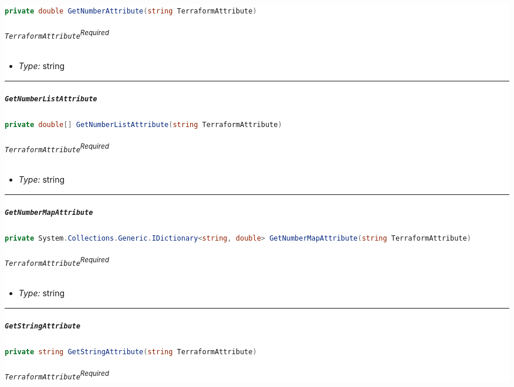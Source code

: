```csharp
private double GetNumberAttribute(string TerraformAttribute)
```

###### `TerraformAttribute`<sup>Required</sup> <a name="TerraformAttribute" id="@cdktf/provider-digitalocean.floatingIp.FloatingIp.getNumberAttribute.parameter.terraformAttribute"></a>

- *Type:* string

---

##### `GetNumberListAttribute` <a name="GetNumberListAttribute" id="@cdktf/provider-digitalocean.floatingIp.FloatingIp.getNumberListAttribute"></a>

```csharp
private double[] GetNumberListAttribute(string TerraformAttribute)
```

###### `TerraformAttribute`<sup>Required</sup> <a name="TerraformAttribute" id="@cdktf/provider-digitalocean.floatingIp.FloatingIp.getNumberListAttribute.parameter.terraformAttribute"></a>

- *Type:* string

---

##### `GetNumberMapAttribute` <a name="GetNumberMapAttribute" id="@cdktf/provider-digitalocean.floatingIp.FloatingIp.getNumberMapAttribute"></a>

```csharp
private System.Collections.Generic.IDictionary<string, double> GetNumberMapAttribute(string TerraformAttribute)
```

###### `TerraformAttribute`<sup>Required</sup> <a name="TerraformAttribute" id="@cdktf/provider-digitalocean.floatingIp.FloatingIp.getNumberMapAttribute.parameter.terraformAttribute"></a>

- *Type:* string

---

##### `GetStringAttribute` <a name="GetStringAttribute" id="@cdktf/provider-digitalocean.floatingIp.FloatingIp.getStringAttribute"></a>

```csharp
private string GetStringAttribute(string TerraformAttribute)
```

###### `TerraformAttribute`<sup>Required</sup> <a name="TerraformAttribute" id="@cdktf/provider-digitalocean.floatingIp.FloatingIp.getStringAttribute.parameter.terraformAttribute"></a>
